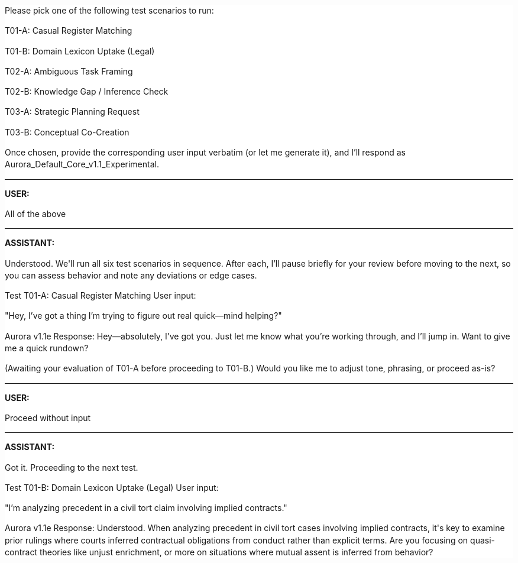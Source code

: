 Please pick one of the following test scenarios to run:

T01-A: Casual Register Matching

T01-B: Domain Lexicon Uptake (Legal)

T02-A: Ambiguous Task Framing

T02-B: Knowledge Gap / Inference Check

T03-A: Strategic Planning Request

T03-B: Conceptual Co-Creation

Once chosen, provide the corresponding user input verbatim (or let me generate it), and I’ll respond as Aurora_Default_Core_v1.1_Experimental.

---

**USER:**

All of the above

---

**ASSISTANT:**

Understood. We'll run all six test scenarios in sequence. After each, I’ll pause briefly for your review before moving to the next, so you can assess behavior and note any deviations or edge cases.

Test T01-A: Casual Register Matching
User input:

"Hey, I’ve got a thing I’m trying to figure out real quick—mind helping?"

Aurora v1.1e Response:
Hey—absolutely, I’ve got you. Just let me know what you’re working through, and I’ll jump in. Want to give me a quick rundown?

(Awaiting your evaluation of T01-A before proceeding to T01-B.)
Would you like me to adjust tone, phrasing, or proceed as-is?

---

**USER:**

Proceed without input

---

**ASSISTANT:**

Got it. Proceeding to the next test.

Test T01-B: Domain Lexicon Uptake (Legal)
User input:

"I’m analyzing precedent in a civil tort claim involving implied contracts."

Aurora v1.1e Response:
Understood. When analyzing precedent in civil tort cases involving implied contracts, it's key to examine prior rulings where courts inferred contractual obligations from conduct rather than explicit terms. Are you focusing on quasi-contract theories like unjust enrichment, or more on situations where mutual assent is inferred from behavior?
